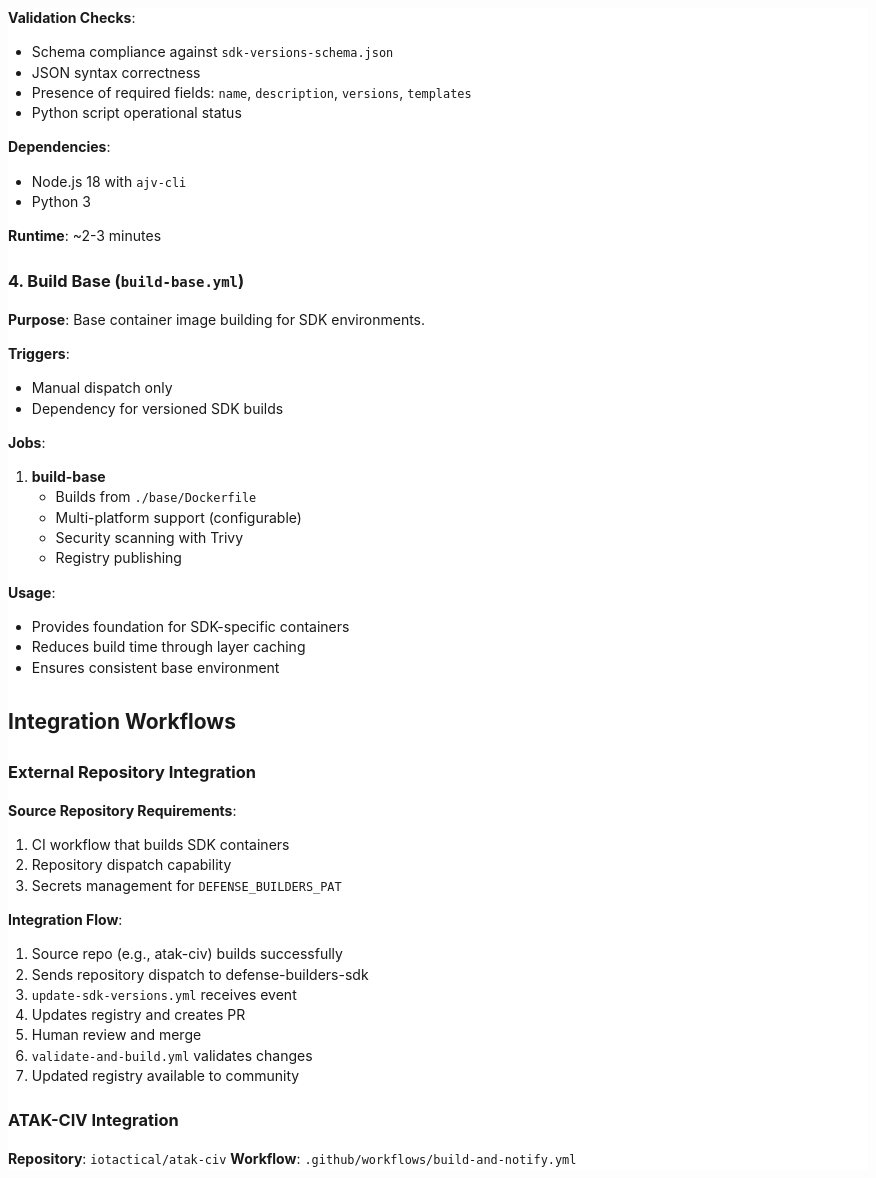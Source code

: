 **Validation Checks**:
- Schema compliance against `sdk-versions-schema.json`
- JSON syntax correctness
- Presence of required fields: `name`, `description`, `versions`, `templates`
- Python script operational status

**Dependencies**:
- Node.js 18 with `ajv-cli`
- Python 3

**Runtime**: ~2-3 minutes

### 4. Build Base (`build-base.yml`)

**Purpose**: Base container image building for SDK environments.

**Triggers**:
- Manual dispatch only
- Dependency for versioned SDK builds

**Jobs**:

1. **build-base**
   - Builds from `./base/Dockerfile`
   - Multi-platform support (configurable)
   - Security scanning with Trivy
   - Registry publishing

**Usage**: 
- Provides foundation for SDK-specific containers
- Reduces build time through layer caching
- Ensures consistent base environment

## Integration Workflows

### External Repository Integration

**Source Repository Requirements**:
1. CI workflow that builds SDK containers
2. Repository dispatch capability
3. Secrets management for `DEFENSE_BUILDERS_PAT`

**Integration Flow**:
1. Source repo (e.g., atak-civ) builds successfully
2. Sends repository dispatch to defense-builders-sdk
3. `update-sdk-versions.yml` receives event
4. Updates registry and creates PR
5. Human review and merge
6. `validate-and-build.yml` validates changes
7. Updated registry available to community

### ATAK-CIV Integration

**Repository**: `iotactical/atak-civ`
**Workflow**: `.github/workflows/build-and-notify.yml`
